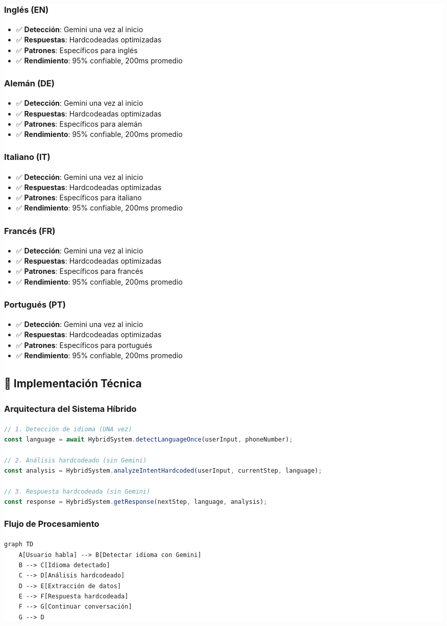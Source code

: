 ### **Inglés (EN)**
- ✅ **Detección**: Gemini una vez al inicio
- ✅ **Respuestas**: Hardcodeadas optimizadas
- ✅ **Patrones**: Específicos para inglés
- ✅ **Rendimiento**: 95% confiable, 200ms promedio

### **Alemán (DE)**
- ✅ **Detección**: Gemini una vez al inicio
- ✅ **Respuestas**: Hardcodeadas optimizadas
- ✅ **Patrones**: Específicos para alemán
- ✅ **Rendimiento**: 95% confiable, 200ms promedio

### **Italiano (IT)**
- ✅ **Detección**: Gemini una vez al inicio
- ✅ **Respuestas**: Hardcodeadas optimizadas
- ✅ **Patrones**: Específicos para italiano
- ✅ **Rendimiento**: 95% confiable, 200ms promedio

### **Francés (FR)**
- ✅ **Detección**: Gemini una vez al inicio
- ✅ **Respuestas**: Hardcodeadas optimizadas
- ✅ **Patrones**: Específicos para francés
- ✅ **Rendimiento**: 95% confiable, 200ms promedio

### **Portugués (PT)**
- ✅ **Detección**: Gemini una vez al inicio
- ✅ **Respuestas**: Hardcodeadas optimizadas
- ✅ **Patrones**: Específicos para portugués
- ✅ **Rendimiento**: 95% confiable, 200ms promedio

## 🔧 **Implementación Técnica**

### **Arquitectura del Sistema Híbrido**

```javascript
// 1. Detección de idioma (UNA vez)
const language = await HybridSystem.detectLanguageOnce(userInput, phoneNumber);

// 2. Análisis hardcodeado (sin Gemini)
const analysis = HybridSystem.analyzeIntentHardcoded(userInput, currentStep, language);

// 3. Respuesta hardcodeada (sin Gemini)
const response = HybridSystem.getResponse(nextStep, language, analysis);
```

### **Flujo de Procesamiento**

```mermaid
graph TD
    A[Usuario habla] --> B[Detectar idioma con Gemini]
    B --> C[Idioma detectado]
    C --> D[Análisis hardcodeado]
    D --> E[Extracción de datos]
    E --> F[Respuesta hardcodeada]
    F --> G[Continuar conversación]
    G --> D
```
